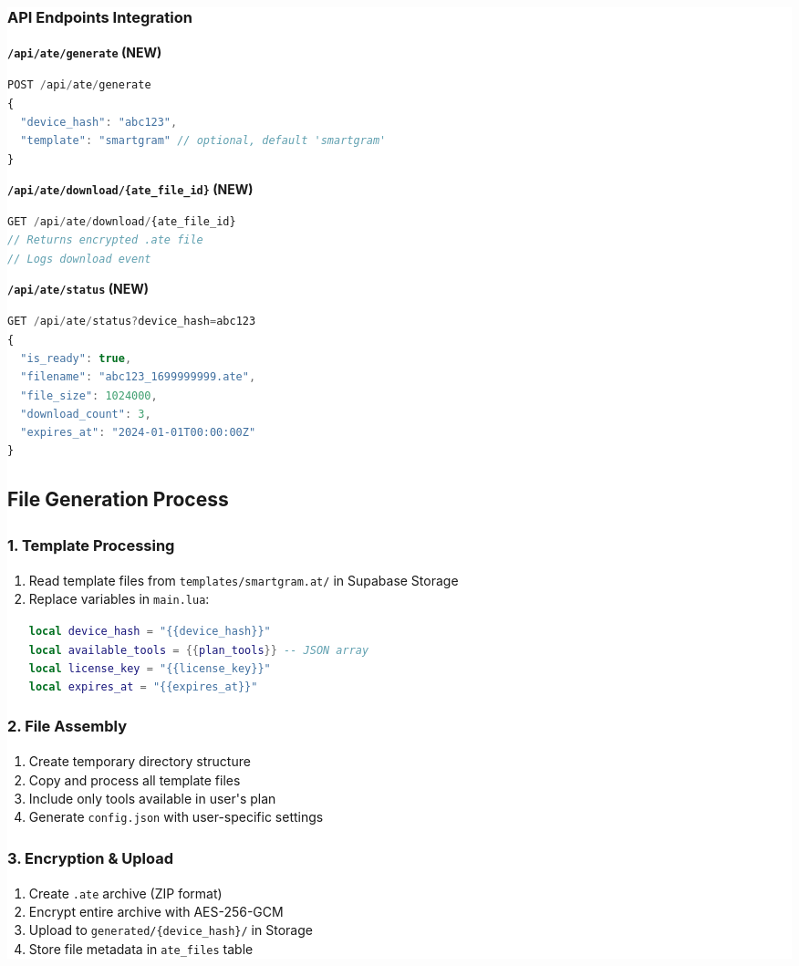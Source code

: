 ### API Endpoints Integration

**`/api/ate/generate` (NEW)**
```typescript
POST /api/ate/generate
{
  "device_hash": "abc123",
  "template": "smartgram" // optional, default 'smartgram'
}
```

**`/api/ate/download/{ate_file_id}` (NEW)**
```typescript
GET /api/ate/download/{ate_file_id}
// Returns encrypted .ate file
// Logs download event
```

**`/api/ate/status` (NEW)**
```typescript
GET /api/ate/status?device_hash=abc123
{
  "is_ready": true,
  "filename": "abc123_1699999999.ate",
  "file_size": 1024000,
  "download_count": 3,
  "expires_at": "2024-01-01T00:00:00Z"
}
```

## File Generation Process

### 1. Template Processing
1. Read template files from `templates/smartgram.at/` in Supabase Storage
2. Replace variables in `main.lua`:
   ```lua
   local device_hash = "{{device_hash}}"
   local available_tools = {{plan_tools}} -- JSON array
   local license_key = "{{license_key}}"
   local expires_at = "{{expires_at}}"
   ```

### 2. File Assembly
1. Create temporary directory structure
2. Copy and process all template files
3. Include only tools available in user's plan
4. Generate `config.json` with user-specific settings

### 3. Encryption & Upload
1. Create `.ate` archive (ZIP format)
2. Encrypt entire archive with AES-256-GCM
3. Upload to `generated/{device_hash}/` in Storage
4. Store file metadata in `ate_files` table
